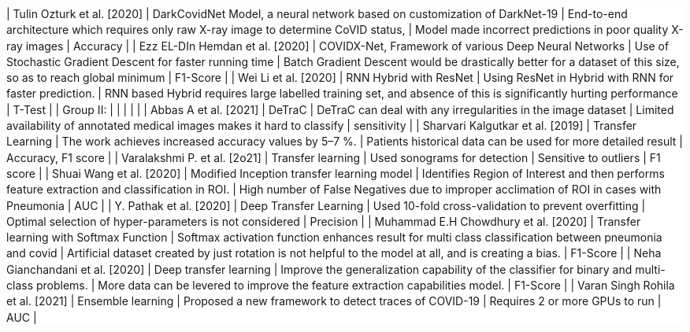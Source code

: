 |     Tulin Ozturk et al. [2020]                     |     DarkCovidNet Model, a neural network   based on customization of DarkNet-19    |     End-to-end architecture which requires   only raw X-ray image to determine CoVID status,                                                                    |     Model made incorrect predictions in poor   quality X-ray images                                                       |     Accuracy                                         |
|     Ezz EL-DIn Hemdan et al. [2020]                |     COVIDX-Net, Framework of various Deep   Neural Networks                        |     Use of Stochastic Gradient Descent for   faster running time                                                                                                |     Batch Gradient Descent would be   drastically better for a dataset of this size, so as to reach global minimum        |     F1-Score                                         |
|     Wei Li et al. [2020]                           |     RNN Hybrid with ResNet                                                         |     Using ResNet in Hybrid with RNN for   faster prediction.                                                                                                    |     RNN based Hybrid requires large labelled   training set, and absence of this is significantly hurting performance     |     T-Test                                           |
|     Group II:                                      |                                                                                    |                                                                                                                                                                 |                                                                                                                           |                                                      |
|     Abbas A et al. [2021]                          |     DeTraC                                                                         |     DeTraC can deal with any irregularities   in the image dataset                                                                                              |     Limited availability of annotated   medical images makes it hard to classify                                          |     sensitivity                                      |
|     Sharvari Kalgutkar et al. [2019]               |     Transfer Learning                                                              |     The work achieves increased accuracy   values by 5–7 %.                                                                                                     |     Patients historical data can be used for   more detailed result                                                       |     Accuracy, F1 score                               |
|     Varalakshmi P. et al. [2o21]                   |     Transfer learning                                                              |     Used sonograms for detection                                                                                                                                |     Sensitive to outliers                                                                                                 |     F1 score                                         |
|     Shuai Wang et al. [2020]                       |     Modified Inception transfer learning   model                                   |     Identifies Region of Interest and then   performs feature extraction and classification in ROI.                                                             |     High number of False Negatives due to   improper acclimation of ROI in cases with Pneumonia                           |     AUC                                              |
|     Y. Pathak et al. [2020]                        |     Deep Transfer Learning                                                         |     Used 10-fold cross-validation to prevent   overfitting                                                                                                      |     Optimal selection of hyper-parameters is   not considered                                                             |     Precision                                        |
|     Muhammad E.H Chowdhury et al. [2020]           |     Transfer learning with Softmax Function                                        |     Softmax activation function enhances   result for multi class classification between pneumonia and covid                                                    |     Artificial dataset created by just   rotation is not helpful to the model at all, and is creating a bias.             |     F1-Score                                         |
|     Neha Gianchandani et al. [2020]                |     Deep transfer learning                                                         |     Improve the generalization capability of   the classifier for binary and multi-class problems.                                                              |     More data can be levered to improve the   feature extraction capabilities model.                                      |     F1-Score                                         |
|     Varan Singh Rohila et al. [2021]               |     Ensemble learning                                                              |     Proposed a new framework to detect traces   of COVID-19                                                                                                     |     Requires 2 or more GPUs to run                                                                                        |     AUC                                              |